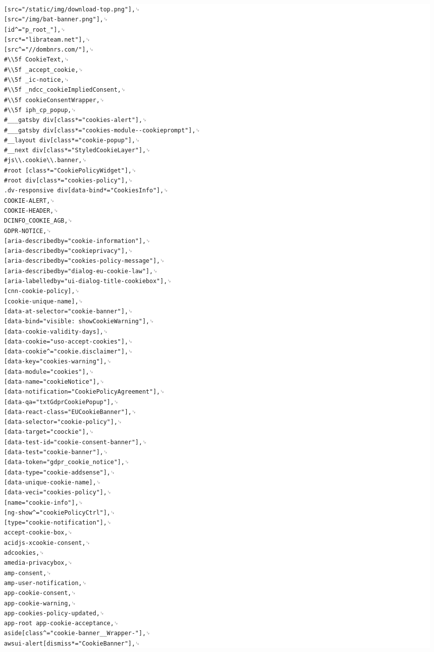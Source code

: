     [src="/static/img/download-top.png"],␊
    [src="/img/bat-banner.png"],␊
    [id^="p_root_"],␊
    [src*="librateam.net"],␊
    [src^="//dombnrs.com/"],␊
    #\\5f CookieText,␊
    #\\5f _accept_cookie,␊
    #\\5f _ic-notice,␊
    #\\5f _ndcc_cookieImpliedConsent,␊
    #\\5f cookieConsentWrapper,␊
    #\\5f iph_cp_popup,␊
    #___gatsby div[class*="cookies-alert"],␊
    #___gatsby div[class*="cookies-module--cookieprompt"],␊
    #__layout div[class*="cookie-popup"],␊
    #__next div[class*="StyledCookieLayer"],␊
    #js\\.cookie\\.banner,␊
    #root [class*="CookiePolicyWidget"],␊
    #root div[class*="cookies-policy"],␊
    .dv-responsive div[data-bind*="CookiesInfo"],␊
    COOKIE-ALERT,␊
    COOKIE-HEADER,␊
    DCINFO_COOKIE_AGB,␊
    GDPR-NOTICE,␊
    [aria-describedby="cookie-information"],␊
    [aria-describedby="cookieprivacy"],␊
    [aria-describedby="cookies-policy-message"],␊
    [aria-describedby="dialog-eu-cookie-law"],␊
    [aria-labelledby="ui-dialog-title-cookiebox"],␊
    [cnn-cookie-policy],␊
    [cookie-unique-name],␊
    [data-at-selector="cookie-banner"],␊
    [data-bind="visible: showCookieWarning"],␊
    [data-cookie-validity-days],␊
    [data-cookie="uso-accept-cookies"],␊
    [data-cookie^="cookie.disclaimer"],␊
    [data-key="cookies-warning"],␊
    [data-module="cookies"],␊
    [data-name="cookieNotice"],␊
    [data-notification="CookiePolicyAgreement"],␊
    [data-qa="txtGdprCookiePopup"],␊
    [data-react-class="EUCookieBanner"],␊
    [data-selector="cookie-policy"],␊
    [data-target="coockie"],␊
    [data-test-id="cookie-consent-banner"],␊
    [data-test="cookie-banner"],␊
    [data-token="gdpr_cookie_notice"],␊
    [data-type="cookie-addsense"],␊
    [data-unique-cookie-name],␊
    [data-veci="cookies-policy"],␊
    [name="cookie-info"],␊
    [ng-show^="cookiePolicyCtrl"],␊
    [type="cookie-notification"],␊
    accept-cookie-box,␊
    acidjs-xcookie-consent,␊
    adcookies,␊
    amedia-privacybox,␊
    amp-consent,␊
    amp-user-notification,␊
    app-cookie-consent,␊
    app-cookie-warning,␊
    app-cookies-policy-updated,␊
    app-root app-cookie-acceptance,␊
    aside[class^="cookie-banner__Wrapper-"],␊
    awsui-alert[dismiss*="CookieBanner"],␊
